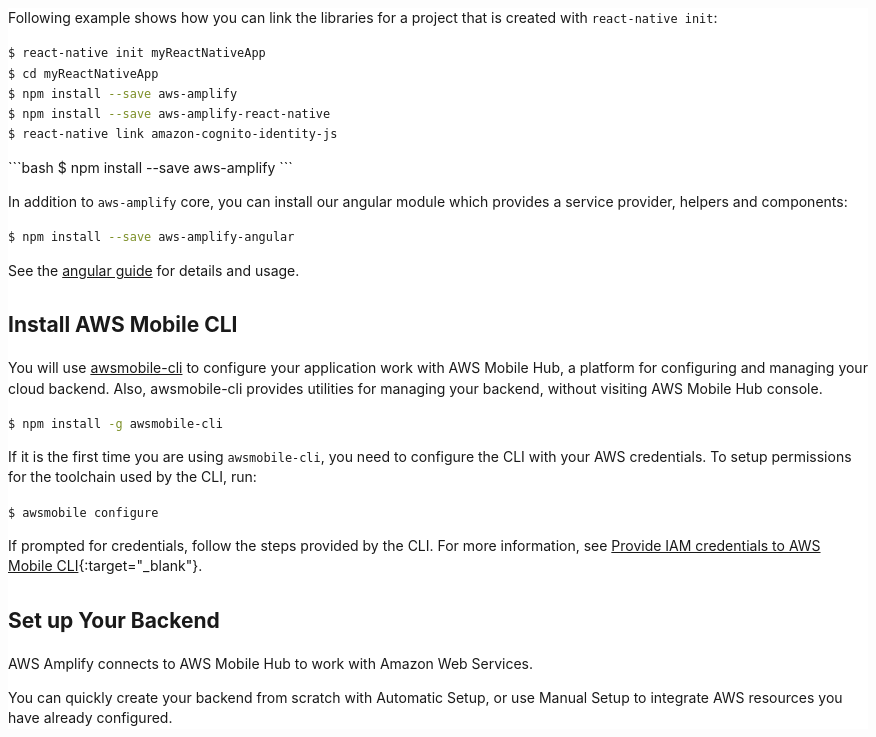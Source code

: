 Following example shows how you can link the libraries for a project that is created with `react-native init`:

 
```bash
$ react-native init myReactNativeApp
$ cd myReactNativeApp
$ npm install --save aws-amplify
$ npm install --save aws-amplify-react-native
$ react-native link amazon-cognito-identity-js
```


</div>
<div id="angular" class="tab-content">
```bash
$ npm install --save aws-amplify
```

In addition to `aws-amplify` core, you can install our angular module which provides a service provider, helpers and components:

```bash
$ npm install --save aws-amplify-angular
``` 

See the [angular guide](https://aws.github.io/aws-amplify/media/angular_guide) for details and usage.
</div>
</div>

## Install AWS Mobile CLI

You will use [awsmobile-cli](https://github.com/aws/awsmobile-cli) to configure your application work with AWS Mobile Hub, a platform for configuring and managing your cloud backend. Also, awsmobile-cli provides utilities for managing your backend, without visiting AWS Mobile Hub console.

```bash
$ npm install -g awsmobile-cli
```

If it is the first time you are using `awsmobile-cli`, you need to configure the CLI with your AWS credentials. To setup permissions for the toolchain used by the CLI, run:

```bash
$ awsmobile configure
```

If prompted for credentials, follow the steps provided by the CLI. For more information, see [Provide IAM credentials to AWS Mobile CLI](https://docs.aws.amazon.com/aws-mobile/latest/developerguide/aws-mobile-cli-credentials.html){:target="_blank"}.

## Set up Your Backend

AWS Amplify connects to AWS Mobile Hub to work with Amazon Web Services. 

You can quickly create your backend from scratch with Automatic Setup, or use Manual Setup to integrate AWS resources you have already configured.
